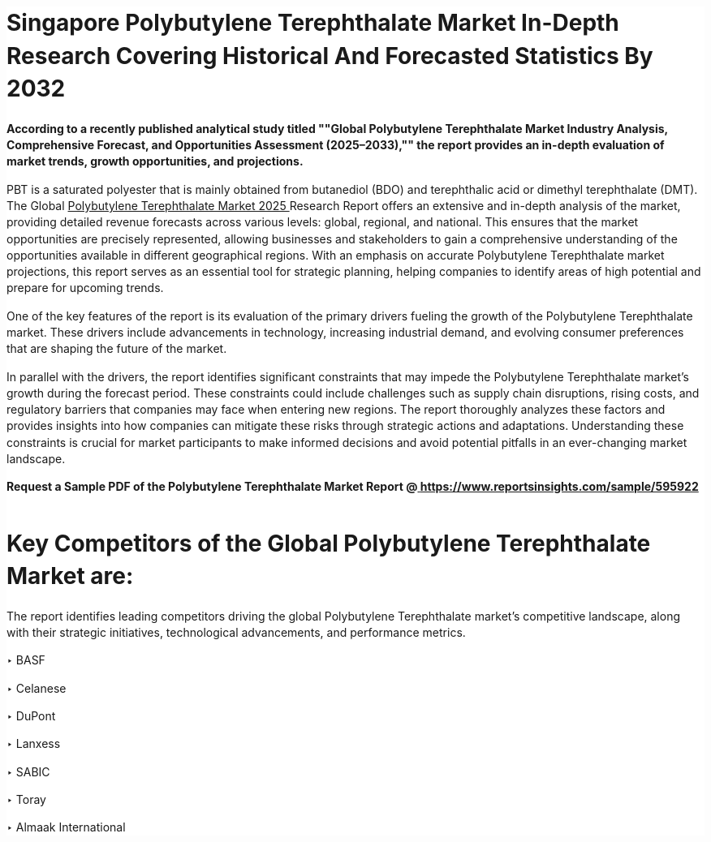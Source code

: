 # Singapore Polybutylene Terephthalate Market In-Depth Research Covering Historical And Forecasted Statistics By 2032

<strong>According to a recently published analytical study titled ""Global Polybutylene Terephthalate Market Industry Analysis, Comprehensive Forecast, and Opportunities Assessment (2025–2033),"" the report provides an in-depth evaluation of market trends, growth opportunities, and projections.</strong>

PBT is a saturated polyester that is mainly obtained from butanediol (BDO) and terephthalic acid or dimethyl terephthalate (DMT). The Global <a href=https://www.reportsinsights.com/sample/595922>Polybutylene Terephthalate Market 2025 </a> Research Report offers an extensive and in-depth analysis of the market, providing detailed revenue forecasts across various levels: global, regional, and national. This ensures that the market opportunities are precisely represented, allowing businesses and stakeholders to gain a comprehensive understanding of the opportunities available in different geographical regions. With an emphasis on accurate Polybutylene Terephthalate market projections, this report serves as an essential tool for strategic planning, helping companies to identify areas of high potential and prepare for upcoming trends.

One of the key features of the report is its evaluation of the primary drivers fueling the growth of the Polybutylene Terephthalate market. These drivers include advancements in technology, increasing industrial demand, and evolving consumer preferences that are shaping the future of the market. 

In parallel with the drivers, the report identifies significant constraints that may impede the Polybutylene Terephthalate market’s growth during the forecast period. These constraints could include challenges such as supply chain disruptions, rising costs, and regulatory barriers that companies may face when entering new regions. The report thoroughly analyzes these factors and provides insights into how companies can mitigate these risks through strategic actions and adaptations. Understanding these constraints is crucial for market participants to make informed decisions and avoid potential pitfalls in an ever-changing market landscape.

<strong>Request a Sample PDF of the Polybutylene Terephthalate Market Report </strong><strong>@<a href=https://www.reportsinsights.com/sample/595922> https://www.reportsinsights.com/sample/595922</a></strong></font>

# <strong>Key Competitors of the Global Polybutylene Terephthalate Market are:</strong>

The report identifies leading competitors driving the global Polybutylene Terephthalate market’s competitive landscape, along with their strategic initiatives, technological advancements, and performance metrics.

‣ BASF

‣ Celanese

‣ DuPont

‣ Lanxess

‣ SABIC

‣ Toray

‣ Almaak International

